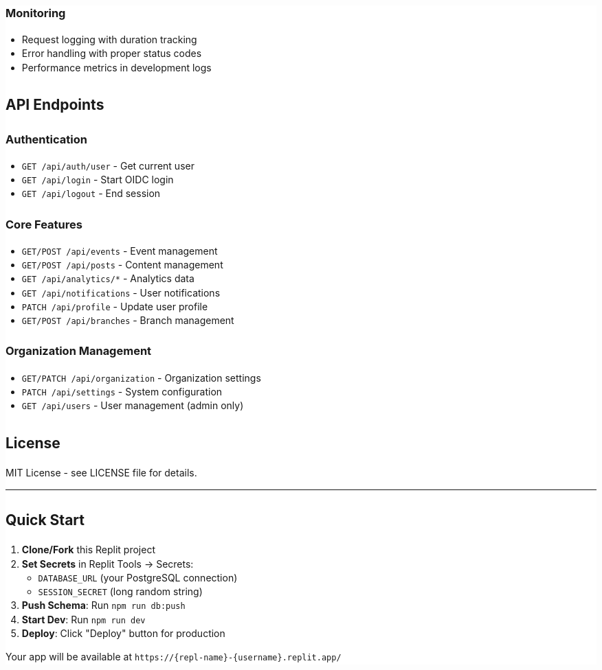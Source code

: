 ### Monitoring
- Request logging with duration tracking
- Error handling with proper status codes
- Performance metrics in development logs

## API Endpoints

### Authentication
- `GET /api/auth/user` - Get current user
- `GET /api/login` - Start OIDC login
- `GET /api/logout` - End session

### Core Features
- `GET/POST /api/events` - Event management
- `GET/POST /api/posts` - Content management
- `GET /api/analytics/*` - Analytics data
- `GET /api/notifications` - User notifications
- `PATCH /api/profile` - Update user profile
- `GET/POST /api/branches` - Branch management

### Organization Management
- `GET/PATCH /api/organization` - Organization settings
- `PATCH /api/settings` - System configuration
- `GET /api/users` - User management (admin only)

## License

MIT License - see LICENSE file for details.

---

## Quick Start

1. **Clone/Fork** this Replit project
2. **Set Secrets** in Replit Tools → Secrets:
   - `DATABASE_URL` (your PostgreSQL connection)
   - `SESSION_SECRET` (long random string)
3. **Push Schema**: Run `npm run db:push`
4. **Start Dev**: Run `npm run dev`
5. **Deploy**: Click "Deploy" button for production

Your app will be available at `https://{repl-name}-{username}.replit.app/`